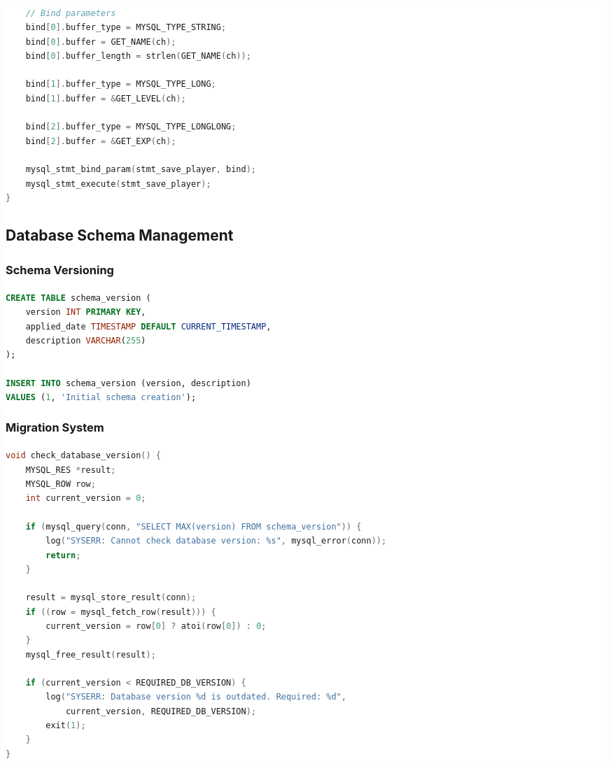 ```c
    // Bind parameters
    bind[0].buffer_type = MYSQL_TYPE_STRING;
    bind[0].buffer = GET_NAME(ch);
    bind[0].buffer_length = strlen(GET_NAME(ch));
    
    bind[1].buffer_type = MYSQL_TYPE_LONG;
    bind[1].buffer = &GET_LEVEL(ch);
    
    bind[2].buffer_type = MYSQL_TYPE_LONGLONG;
    bind[2].buffer = &GET_EXP(ch);
    
    mysql_stmt_bind_param(stmt_save_player, bind);
    mysql_stmt_execute(stmt_save_player);
}
```

## Database Schema Management

### Schema Versioning
```sql
CREATE TABLE schema_version (
    version INT PRIMARY KEY,
    applied_date TIMESTAMP DEFAULT CURRENT_TIMESTAMP,
    description VARCHAR(255)
);

INSERT INTO schema_version (version, description) 
VALUES (1, 'Initial schema creation');
```

### Migration System
```c
void check_database_version() {
    MYSQL_RES *result;
    MYSQL_ROW row;
    int current_version = 0;
    
    if (mysql_query(conn, "SELECT MAX(version) FROM schema_version")) {
        log("SYSERR: Cannot check database version: %s", mysql_error(conn));
        return;
    }
    
    result = mysql_store_result(conn);
    if ((row = mysql_fetch_row(result))) {
        current_version = row[0] ? atoi(row[0]) : 0;
    }
    mysql_free_result(result);
    
    if (current_version < REQUIRED_DB_VERSION) {
        log("SYSERR: Database version %d is outdated. Required: %d", 
            current_version, REQUIRED_DB_VERSION);
        exit(1);
    }
}
```
